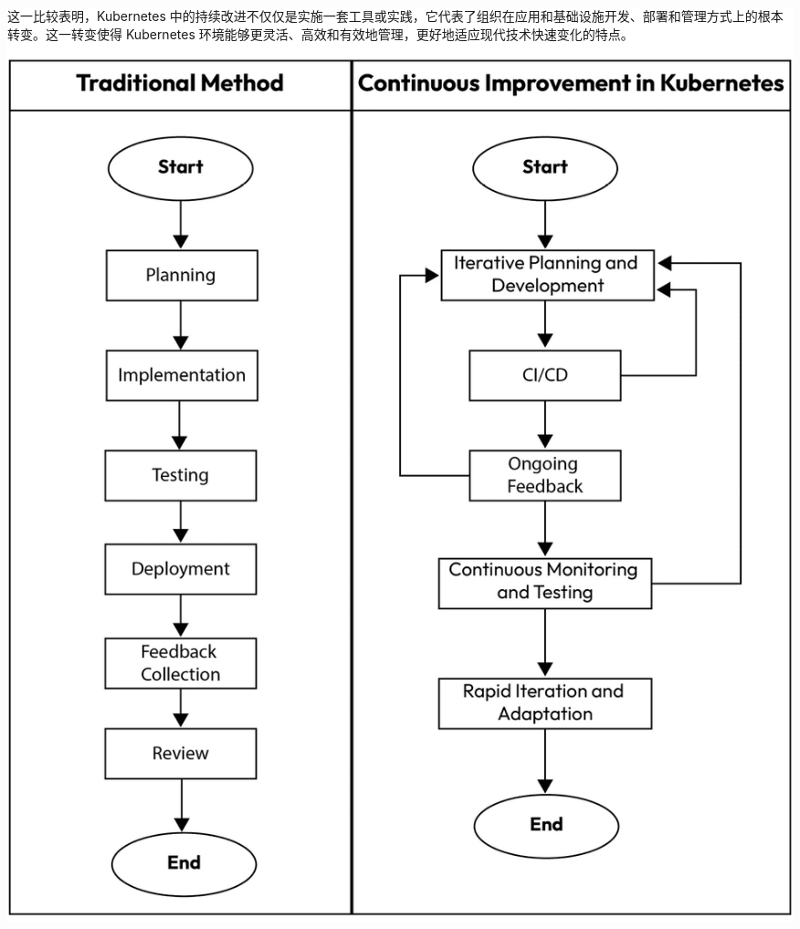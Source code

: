 这一比较表明，Kubernetes 中的持续改进不仅仅是实施一套工具或实践，它代表了组织在应用和基础设施开发、部署和管理方式上的根本转变。这一转变使得 Kubernetes 环境能够更灵活、高效和有效地管理，更好地适应现代技术快速变化的特点。

![图 7.1 – 传统模型与 Kubernetes 中的持续改进](img/B21909_07_01.jpg)
